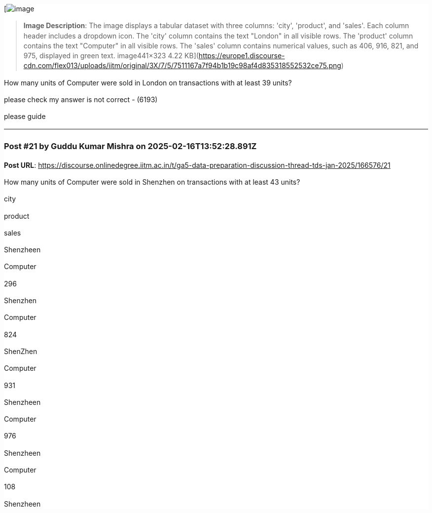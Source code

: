 [![image](https://europe1.discourse-cdn.com/flex013/uploads/iitm/original/3X/7/5/7511167a7f94b1b19c98af4d835318552532ce75.png)

> **Image Description**: The image displays a tabular dataset with three columns: 'city', 'product', and 'sales'. Each column header includes a dropdown icon. The 'city' column contains the text "London" in all visible rows. The 'product' column contains the text "Computer" in all visible rows. The 'sales' column contains numerical values, such as 406, 916, 821, and 975, displayed in green text.
image441×323 4.22 KB](https://europe1.discourse-cdn.com/flex013/uploads/iitm/original/3X/7/5/7511167a7f94b1b19c98af4d835318552532ce75.png)

How many units of Computer were sold in London on transactions with at least 39 units?

please check my answer is not correct - (6193)

please guide

---

### Post #21 by Guddu Kumar Mishra  on 2025-02-16T13:52:28.891Z
**Post URL**: https://discourse.onlinedegree.iitm.ac.in/t/ga5-data-preparation-discussion-thread-tds-jan-2025/166576/21

How many units of Computer were sold in Shenzhen on transactions with at least 43 units?

city

product

sales

Shenzheen

Computer

296

Shenzhen

Computer

824

ShenZhen

Computer

931

Shenzheen

Computer

976

Shenzheen

Computer

108

Shenzheen
